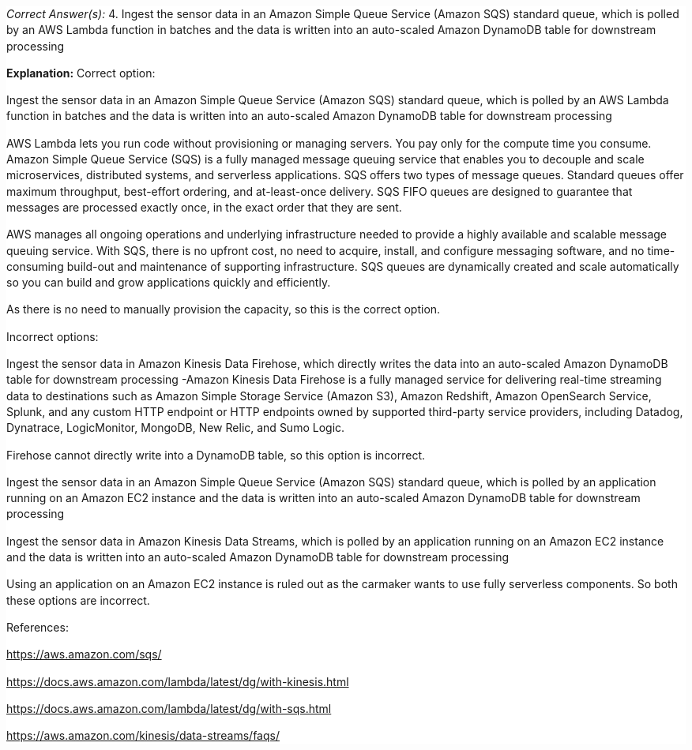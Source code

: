 *Correct Answer(s):*
 4. Ingest the sensor data in an Amazon Simple Queue Service (Amazon SQS) standard queue, which is polled by an AWS Lambda function in batches and the data is written into an auto-scaled Amazon DynamoDB table for downstream processing

**Explanation:**
Correct option:

Ingest the sensor data in an Amazon Simple Queue Service (Amazon SQS) standard queue, which is polled by an AWS Lambda function in batches and the data is written into an auto-scaled Amazon DynamoDB table for downstream processing

AWS Lambda lets you run code without provisioning or managing servers. You pay only for the compute time you consume. Amazon Simple Queue Service (SQS) is a fully managed message queuing service that enables you to decouple and scale microservices, distributed systems, and serverless applications. SQS offers two types of message queues. Standard queues offer maximum throughput, best-effort ordering, and at-least-once delivery. SQS FIFO queues are designed to guarantee that messages are processed exactly once, in the exact order that they are sent.

AWS manages all ongoing operations and underlying infrastructure needed to provide a highly available and scalable message queuing service. With SQS, there is no upfront cost, no need to acquire, install, and configure messaging software, and no time-consuming build-out and maintenance of supporting infrastructure. SQS queues are dynamically created and scale automatically so you can build and grow applications quickly and efficiently.

As there is no need to manually provision the capacity, so this is the correct option.

Incorrect options:

Ingest the sensor data in Amazon Kinesis Data Firehose, which directly writes the data into an auto-scaled Amazon DynamoDB table for downstream processing -Amazon Kinesis Data Firehose is a fully managed service for delivering real-time streaming data to destinations such as Amazon Simple Storage Service (Amazon S3), Amazon Redshift, Amazon OpenSearch Service, Splunk, and any custom HTTP endpoint or HTTP endpoints owned by supported third-party service providers, including Datadog, Dynatrace, LogicMonitor, MongoDB, New Relic, and Sumo Logic.

Firehose cannot directly write into a DynamoDB table, so this option is incorrect.

Ingest the sensor data in an Amazon Simple Queue Service (Amazon SQS) standard queue, which is polled by an application running on an Amazon EC2 instance and the data is written into an auto-scaled Amazon DynamoDB table for downstream processing

Ingest the sensor data in Amazon Kinesis Data Streams, which is polled by an application running on an Amazon EC2 instance and the data is written into an auto-scaled Amazon DynamoDB table for downstream processing

Using an application on an Amazon EC2 instance is ruled out as the carmaker wants to use fully serverless components. So both these options are incorrect.

References:

https://aws.amazon.com/sqs/

https://docs.aws.amazon.com/lambda/latest/dg/with-kinesis.html

https://docs.aws.amazon.com/lambda/latest/dg/with-sqs.html

https://aws.amazon.com/kinesis/data-streams/faqs/
